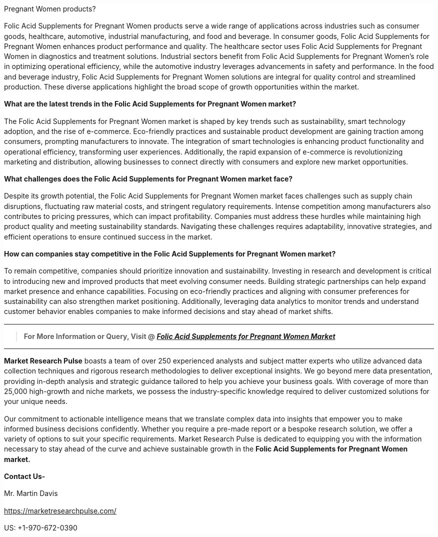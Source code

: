 Pregnant Women products?</strong></p><p>Folic Acid Supplements for Pregnant Women products serve a wide range of applications across industries such as consumer goods, healthcare, automotive, industrial manufacturing, and food and beverage. In consumer goods, Folic Acid Supplements for Pregnant Women enhances product performance and quality. The healthcare sector uses Folic Acid Supplements for Pregnant Women in diagnostics and treatment solutions. Industrial sectors benefit from Folic Acid Supplements for Pregnant Women&rsquo;s role in optimizing operational efficiency, while the automotive industry leverages advancements in safety and performance. In the food and beverage industry, Folic Acid Supplements for Pregnant Women solutions are integral for quality control and streamlined production. These diverse applications highlight the broad scope of growth opportunities within the market.</p><p><strong>What are the latest trends in the Folic Acid Supplements for Pregnant Women market?</strong></p><p>The Folic Acid Supplements for Pregnant Women market is shaped by key trends such as sustainability, smart technology adoption, and the rise of e-commerce. Eco-friendly practices and sustainable product development are gaining traction among consumers, prompting manufacturers to innovate. The integration of smart technologies is enhancing product functionality and operational efficiency, transforming user experiences. Additionally, the rapid expansion of e-commerce is revolutionizing marketing and distribution, allowing businesses to connect directly with consumers and explore new market opportunities.</p><p><strong>What challenges does the Folic Acid Supplements for Pregnant Women market face?</strong></p><p>Despite its growth potential, the Folic Acid Supplements for Pregnant Women market faces challenges such as supply chain disruptions, fluctuating raw material costs, and stringent regulatory requirements. Intense competition among manufacturers also contributes to pricing pressures, which can impact profitability. Companies must address these hurdles while maintaining high product quality and meeting sustainability standards. Navigating these challenges requires adaptability, innovative strategies, and efficient operations to ensure continued success in the market.</p><p><strong>How can companies stay competitive in the Folic Acid Supplements for Pregnant Women market?</strong></p><p>To remain competitive, companies should prioritize innovation and sustainability. Investing in research and development is critical to introducing new and improved products that meet evolving consumer needs. Building strategic partnerships can help expand market presence and enhance capabilities. Focusing on eco-friendly practices and aligning with consumer preferences for sustainability can also strengthen market positioning. Additionally, leveraging data analytics to monitor trends and understand customer behavior enables companies to make informed decisions and stay ahead of market shifts.</p><hr /><blockquote><p><strong>For More Information or Query, Visit @&nbsp;<em><a href="https://marketresearchpulse.com/report/134386/folic-acid-supplements-for-pregnant-women-market?utm_source=Linkedin&utm_medium=020">Folic Acid Supplements for Pregnant Women Market</a></em></strong></p></blockquote><hr /><p><strong>Market Research Pulse</strong> boasts a team of over 250 experienced analysts and subject matter experts who utilize advanced data collection techniques and rigorous research methodologies to deliver exceptional insights. We go beyond mere data presentation, providing in-depth analysis and strategic guidance tailored to help you achieve your business goals. With coverage of more than 25,000 high-growth and niche markets, we possess the industry-specific knowledge required to deliver customized solutions for your unique needs.</p><p>Our commitment to actionable intelligence means that we translate complex data into insights that empower you to make informed business decisions confidently. Whether you require a pre-made report or a bespoke research solution, we offer a variety of options to suit your specific requirements. Market Research Pulse is dedicated to equipping you with the information necessary to stay ahead of the curve and achieve sustainable growth in the <strong>Folic Acid Supplements for Pregnant Women market.</strong></p><p><strong>Contact Us-</strong></p><p>Mr. Martin Davis</p><p>https://marketresearchpulse.com/</p><p>US: +1-970-672-0390</p>